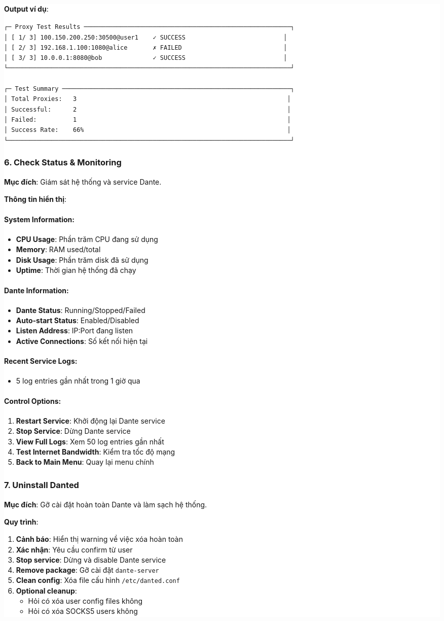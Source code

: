 **Output ví dụ**:
```
┌─ Proxy Test Results ─────────────────────────────────────────────────────────┐
│ [ 1/ 3] 100.150.200.250:30500@user1    ✓ SUCCESS                           │
│ [ 2/ 3] 192.168.1.100:1080@alice       ✗ FAILED                            │
│ [ 3/ 3] 10.0.0.1:8080@bob              ✓ SUCCESS                           │
└──────────────────────────────────────────────────────────────────────────────┘

┌─ Test Summary ───────────────────────────────────────────────────────────────┐
│ Total Proxies:   3                                                          │
│ Successful:      2                                                          │
│ Failed:          1                                                          │
│ Success Rate:    66%                                                        │
└──────────────────────────────────────────────────────────────────────────────┘
```

### 6. Check Status & Monitoring
**Mục đích**: Giám sát hệ thống và service Dante.

**Thông tin hiển thị**:

#### System Information:
- **CPU Usage**: Phần trăm CPU đang sử dụng
- **Memory**: RAM used/total
- **Disk Usage**: Phần trăm disk đã sử dụng
- **Uptime**: Thời gian hệ thống đã chạy

#### Dante Information:
- **Dante Status**: Running/Stopped/Failed
- **Auto-start Status**: Enabled/Disabled
- **Listen Address**: IP:Port đang listen
- **Active Connections**: Số kết nối hiện tại

#### Recent Service Logs:
- 5 log entries gần nhất trong 1 giờ qua

#### Control Options:
1. **Restart Service**: Khởi động lại Dante service
2. **Stop Service**: Dừng Dante service  
3. **View Full Logs**: Xem 50 log entries gần nhất
4. **Test Internet Bandwidth**: Kiểm tra tốc độ mạng
5. **Back to Main Menu**: Quay lại menu chính

### 7. Uninstall Danted
**Mục đích**: Gỡ cài đặt hoàn toàn Dante và làm sạch hệ thống.

**Quy trình**:
1. **Cảnh báo**: Hiển thị warning về việc xóa hoàn toàn
2. **Xác nhận**: Yêu cầu confirm từ user
3. **Stop service**: Dừng và disable Dante service
4. **Remove package**: Gỡ cài đặt `dante-server`
5. **Clean config**: Xóa file cấu hình `/etc/danted.conf`
6. **Optional cleanup**:
   - Hỏi có xóa user config files không
   - Hỏi có xóa SOCKS5 users không
